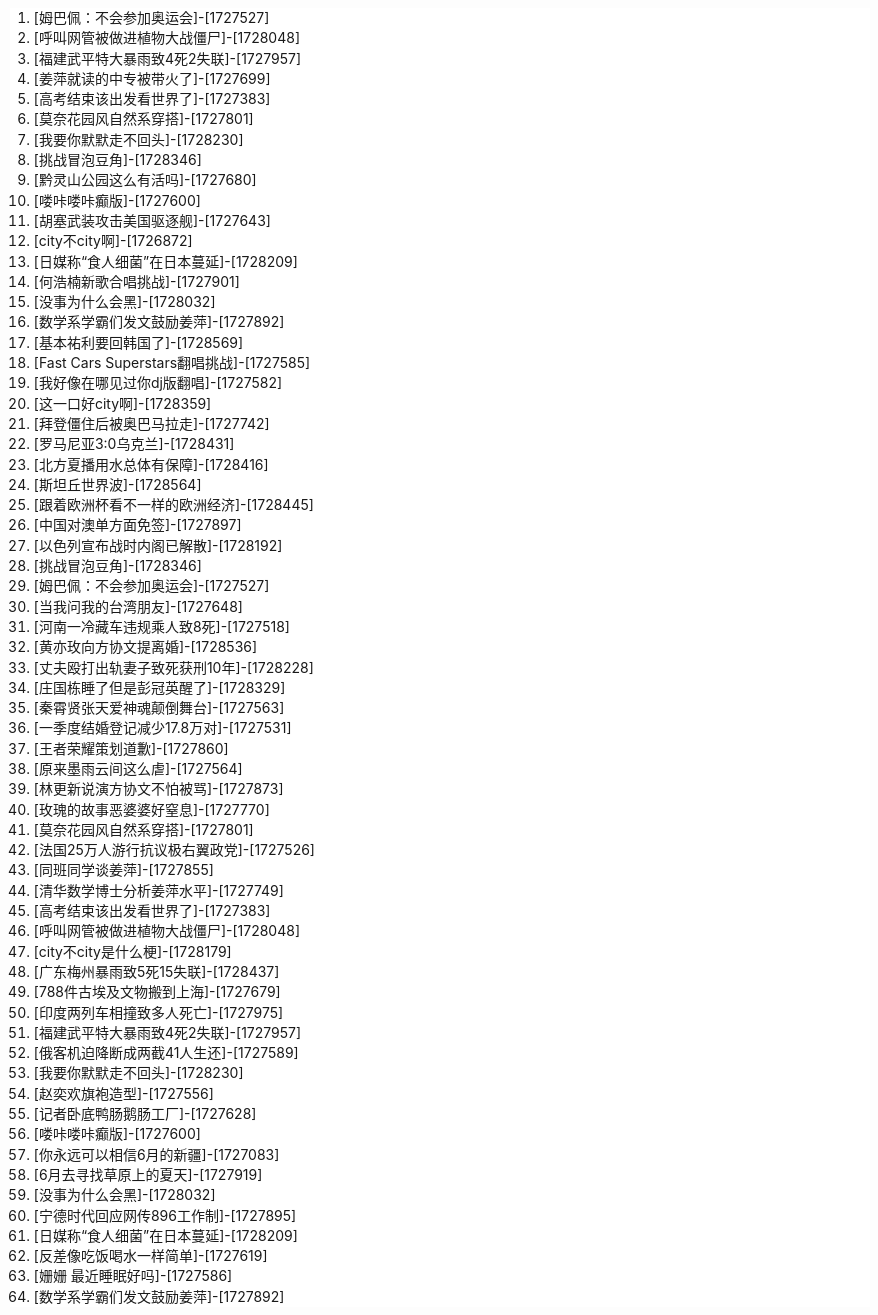 1. [姆巴佩：不会参加奥运会]-[1727527]
1. [呼叫网管被做进植物大战僵尸]-[1728048]
1. [福建武平特大暴雨致4死2失联]-[1727957]
1. [姜萍就读的中专被带火了]-[1727699]
1. [高考结束该出发看世界了]-[1727383]
1. [莫奈花园风自然系穿搭]-[1727801]
1. [我要你默默走不回头]-[1728230]
1. [挑战冒泡豆角]-[1728346]
1. [黔灵山公园这么有活吗]-[1727680]
1. [喽咔喽咔癫版]-[1727600]
1. [胡塞武装攻击美国驱逐舰]-[1727643]
1. [city不city啊]-[1726872]
1. [日媒称“食人细菌”在日本蔓延]-[1728209]
1. [何浩楠新歌合唱挑战]-[1727901]
1. [没事为什么会黑]-[1728032]
1. [数学系学霸们发文鼓励姜萍]-[1727892]
1. [基本祐利要回韩国了]-[1728569]
1. [Fast Cars Superstars翻唱挑战]-[1727585]
1. [我好像在哪见过你dj版翻唱]-[1727582]
1. [这一口好city啊]-[1728359]
1. [拜登僵住后被奥巴马拉走]-[1727742]
1. [罗马尼亚3:0乌克兰]-[1728431]
1. [北方夏播用水总体有保障]-[1728416]
1. [斯坦丘世界波]-[1728564]
1. [跟着欧洲杯看不一样的欧洲经济]-[1728445]
1. [中国对澳单方面免签]-[1727897]
1. [以色列宣布战时内阁已解散]-[1728192]
1. [挑战冒泡豆角]-[1728346]
1. [姆巴佩：不会参加奥运会]-[1727527]
1. [当我问我的台湾朋友]-[1727648]
1. [河南一冷藏车违规乘人致8死]-[1727518]
1. [黄亦玫向方协文提离婚]-[1728536]
1. [丈夫殴打出轨妻子致死获刑10年]-[1728228]
1. [庄国栋睡了但是彭冠英醒了]-[1728329]
1. [秦霄贤张天爱神魂颠倒舞台]-[1727563]
1. [一季度结婚登记减少17.8万对]-[1727531]
1. [王者荣耀策划道歉]-[1727860]
1. [原来墨雨云间这么虐]-[1727564]
1. [林更新说演方协文不怕被骂]-[1727873]
1. [玫瑰的故事恶婆婆好窒息]-[1727770]
1. [莫奈花园风自然系穿搭]-[1727801]
1. [法国25万人游行抗议极右翼政党]-[1727526]
1. [同班同学谈姜萍]-[1727855]
1. [清华数学博士分析姜萍水平]-[1727749]
1. [高考结束该出发看世界了]-[1727383]
1. [呼叫网管被做进植物大战僵尸]-[1728048]
1. [city不city是什么梗]-[1728179]
1. [广东梅州暴雨致5死15失联]-[1728437]
1. [788件古埃及文物搬到上海]-[1727679]
1. [印度两列车相撞致多人死亡]-[1727975]
1. [福建武平特大暴雨致4死2失联]-[1727957]
1. [俄客机迫降断成两截41人生还]-[1727589]
1. [我要你默默走不回头]-[1728230]
1. [赵奕欢旗袍造型]-[1727556]
1. [记者卧底鸭肠鹅肠工厂]-[1727628]
1. [喽咔喽咔癫版]-[1727600]
1. [你永远可以相信6月的新疆]-[1727083]
1. [6月去寻找草原上的夏天]-[1727919]
1. [没事为什么会黑]-[1728032]
1. [宁德时代回应网传896工作制]-[1727895]
1. [日媒称“食人细菌”在日本蔓延]-[1728209]
1. [反差像吃饭喝水一样简单]-[1727619]
1. [姗姗 最近睡眠好吗]-[1727586]
1. [数学系学霸们发文鼓励姜萍]-[1727892]